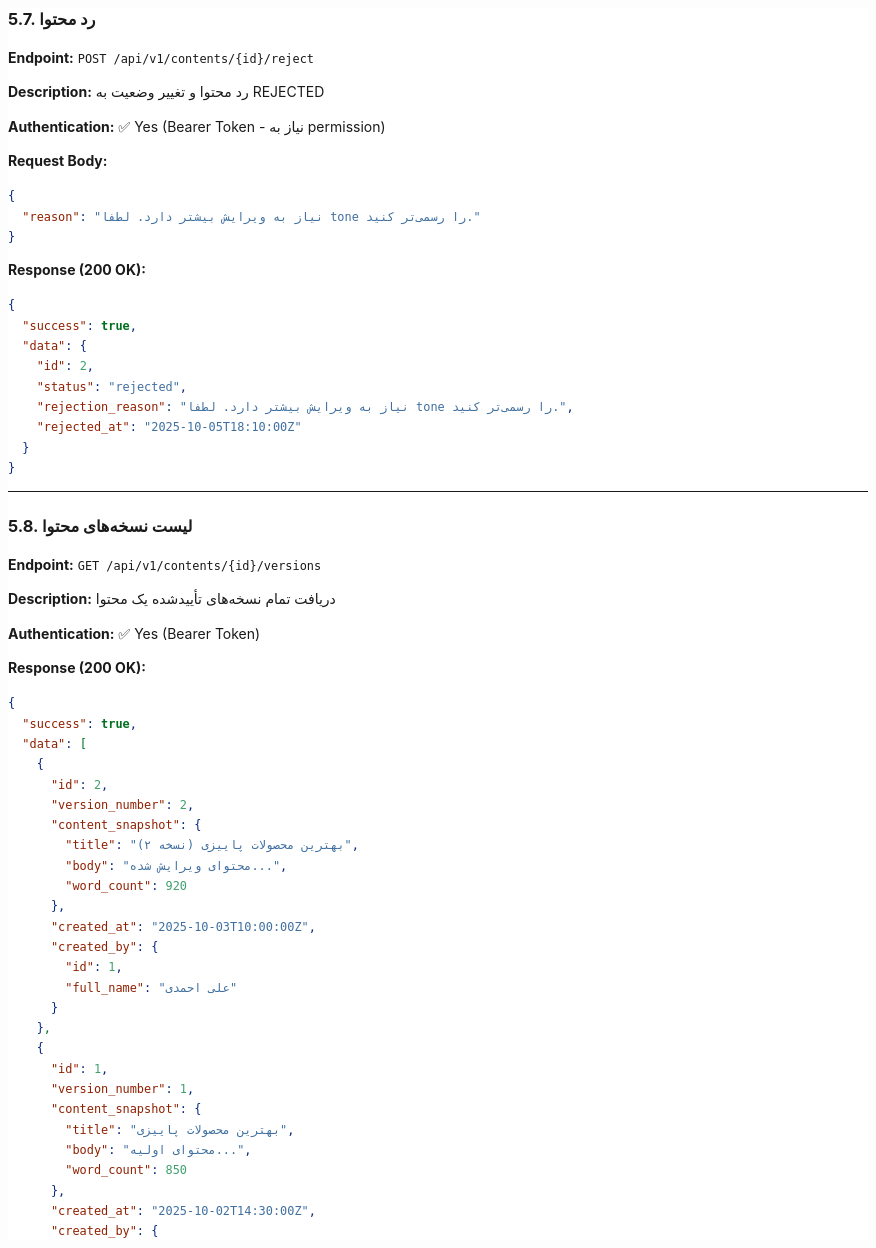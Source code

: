 
### 5.7. رد محتوا

**Endpoint:** `POST /api/v1/contents/{id}/reject`

**Description:** رد محتوا و تغییر وضعیت به REJECTED

**Authentication:** ✅ Yes (Bearer Token - نیاز به permission)

**Request Body:**
```json
{
  "reason": "نیاز به ویرایش بیشتر دارد. لطفا tone را رسمی‌تر کنید."
}
```

**Response (200 OK):**
```json
{
  "success": true,
  "data": {
    "id": 2,
    "status": "rejected",
    "rejection_reason": "نیاز به ویرایش بیشتر دارد. لطفا tone را رسمی‌تر کنید.",
    "rejected_at": "2025-10-05T18:10:00Z"
  }
}
```

---

### 5.8. لیست نسخه‌های محتوا

**Endpoint:** `GET /api/v1/contents/{id}/versions`

**Description:** دریافت تمام نسخه‌های تأییدشده یک محتوا

**Authentication:** ✅ Yes (Bearer Token)

**Response (200 OK):**
```json
{
  "success": true,
  "data": [
    {
      "id": 2,
      "version_number": 2,
      "content_snapshot": {
        "title": "بهترین محصولات پاییزی (نسخه ۲)",
        "body": "محتوای ویرایش شده...",
        "word_count": 920
      },
      "created_at": "2025-10-03T10:00:00Z",
      "created_by": {
        "id": 1,
        "full_name": "علی احمدی"
      }
    },
    {
      "id": 1,
      "version_number": 1,
      "content_snapshot": {
        "title": "بهترین محصولات پاییزی",
        "body": "محتوای اولیه...",
        "word_count": 850
      },
      "created_at": "2025-10-02T14:30:00Z",
      "created_by": {
```